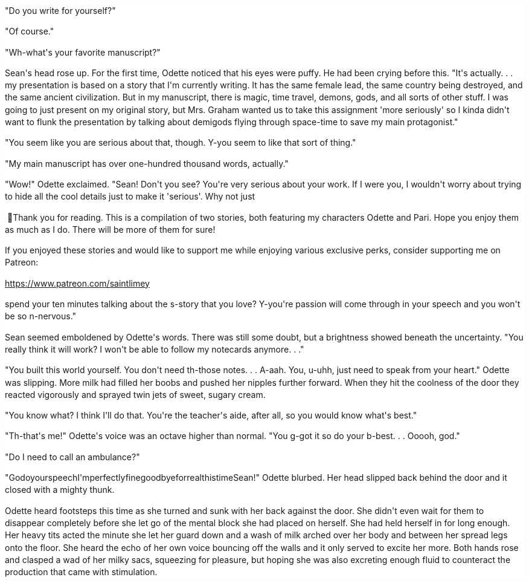 "Do you write for yourself?" 
 
"Of course."  
 
"Wh-what's your favorite manuscript?" 
 
Sean's head rose up. For the first time, Odette noticed that his eyes were puffy. He had been 
crying before this. "It's actually. . . my presentation is based on a story that I'm currently writing. 
It has the same female lead, the same country being destroyed, and the same ancient 
civilization. But in my manuscript, there is magic, time travel, demons, gods, and all sorts of 
other stuff. I was going to just present on my original story, but Mrs. Graham wanted us to take 
this assignment 'more seriously' so I kinda didn't want to flunk the presentation by talking about 
demigods flying through space-time to save my main protagonist." 
 
"You seem like you are serious about that, though. Y-you seem to like that sort of thing."  
 
"My main manuscript has over one-hundred thousand words, actually."  
 
"Wow!" Odette exclaimed. "Sean! Don't you see? You're very serious about your work. If I were 
you, I wouldn't worry about trying to hide all the cool details just to make it 'serious'. Why not just 

​
Thank you for reading. This is a compilation of two stories, both featuring my characters Odette 
and Pari. Hope you enjoy them as much as I do. There will be more of them for sure! 
 
If you enjoyed these stories and would like to support me while enjoying various exclusive 
perks, consider supporting me on Patreon: 

https://www.patreon.com/saintlimey 

spend your ten minutes talking about the s-story that you love? Y-you're passion will come 
through in your speech and you won't be so n-nervous." 
 
Sean seemed emboldened by Odette's words. There was still some doubt, but a brightness 
showed beneath the uncertainty. "You really think it will work? I won't be able to follow my 
notecards anymore. . ." 
 
"You built this world yourself. You don't need th-those notes. . . A-aah. You, u-uhh, just need to 
speak from your heart." Odette was slipping. More milk had filled her boobs and pushed her 
nipples further forward. When they hit the coolness of the door they reacted vigorously and 
sprayed twin jets of sweet, sugary cream.  
 
"You know what? I think I'll do that. You're the teacher's aide, after all, so you would know 
what's best." 
 
"Th-that's me!" Odette's voice was an octave higher than normal. "You g-got it so do your 
b-best. . . Ooooh, god." 
 
"Do I need to call an ambulance?" 
 
"GodoyourspeechI'mperfectlyfinegoodbyeforrealthistimeSean!" Odette blurbed. Her head 
slipped back behind the door and it closed with a mighty thunk.  
 
Odette heard footsteps this time as she turned and sunk with her back against the door. She 
didn't even wait for them to disappear completely before she let go of the mental block she had 
placed on herself. She had held herself in for long enough. Her heavy tits acted the minute she 
let her guard down and a wash of milk arched over her body and between her spread legs onto 
the floor. She heard the echo of her own voice bouncing off the walls and it only served to excite 
her more. Both hands rose and clasped a wad of her milky sacs, squeezing for pleasure, but 
hoping she was also excreting enough fluid to counteract the production that came with 
stimulation.  
 